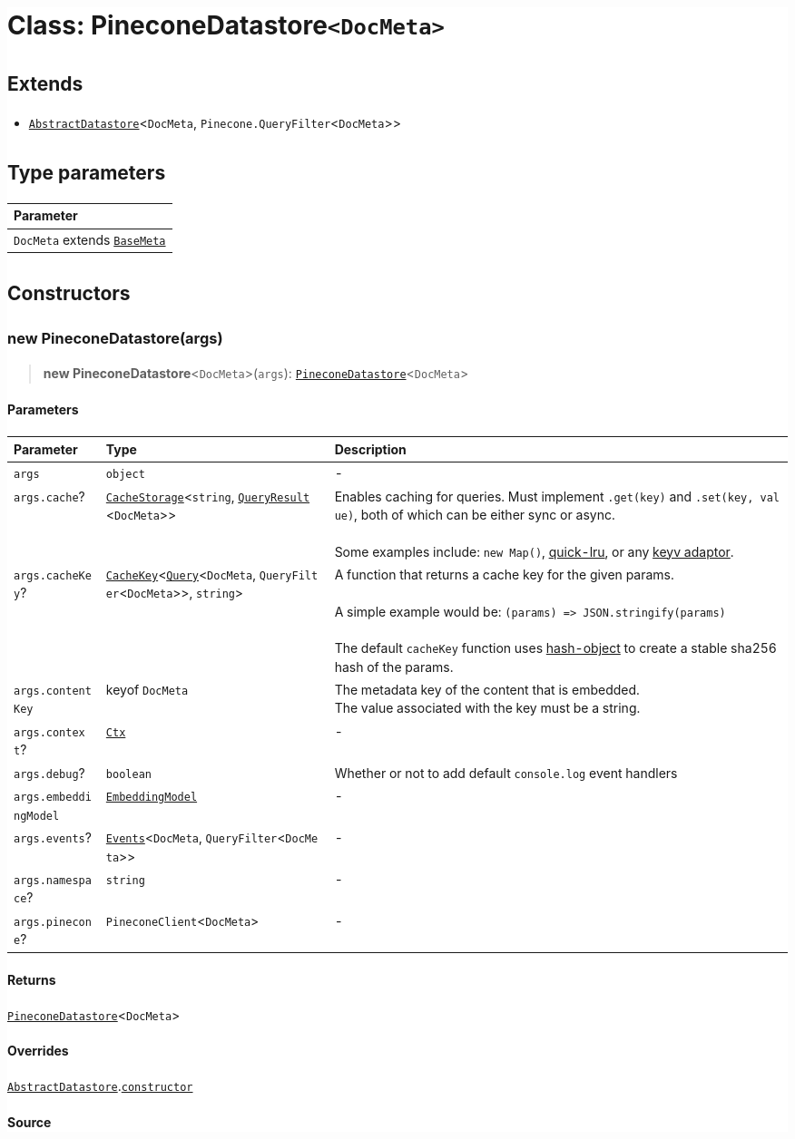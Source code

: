 # Class: PineconeDatastore`<DocMeta>`

## Extends

- [`AbstractDatastore`](AbstractDatastore.md)\<`DocMeta`, `Pinecone.QueryFilter`\<`DocMeta`\>\>

## Type parameters

| Parameter |
| :------ |
| `DocMeta` extends [`BaseMeta`](../namespaces/Datastore/type-aliases/BaseMeta.md) |

## Constructors

### new PineconeDatastore(args)

> **new PineconeDatastore**\<`DocMeta`\>(`args`): [`PineconeDatastore`](PineconeDatastore.md)\<`DocMeta`\>

#### Parameters

| Parameter | Type | Description |
| :------ | :------ | :------ |
| `args` | `object` | - |
| `args.cache`? | [`CacheStorage`](../type-aliases/CacheStorage.md)\<`string`, [`QueryResult`](../namespaces/Datastore/interfaces/QueryResult.md)\<`DocMeta`\>\> | Enables caching for queries. Must implement `.get(key)` and `.set(key, value)`, both of which can be either sync or async.<br /><br />Some examples include: `new Map()`, [quick-lru](https://github.com/sindresorhus/quick-lru), or any [keyv adaptor](https://github.com/jaredwray/keyv). |
| `args.cacheKey`? | [`CacheKey`](../type-aliases/CacheKey.md)\<[`Query`](../namespaces/Datastore/interfaces/Query.md)\<`DocMeta`, `QueryFilter`\<`DocMeta`\>\>, `string`\> | A function that returns a cache key for the given params.<br /><br />A simple example would be: `(params) => JSON.stringify(params)`<br /><br />The default `cacheKey` function uses [hash-object](https://github.com/sindresorhus/hash-object) to create a stable sha256 hash of the params. |
| `args.contentKey` | keyof `DocMeta` | The metadata key of the content that is embedded.<br />The value associated with the key must be a string. |
| `args.context`? | [`Ctx`](../namespaces/Datastore/type-aliases/Ctx.md) | - |
| `args.debug`? | `boolean` | Whether or not to add default `console.log` event handlers |
| `args.embeddingModel` | [`EmbeddingModel`](EmbeddingModel.md) | - |
| `args.events`? | [`Events`](../namespaces/Datastore/interfaces/Events.md)\<`DocMeta`, `QueryFilter`\<`DocMeta`\>\> | - |
| `args.namespace`? | `string` | - |
| `args.pinecone`? | `PineconeClient`\<`DocMeta`\> | - |

#### Returns

[`PineconeDatastore`](PineconeDatastore.md)\<`DocMeta`\>

#### Overrides

[`AbstractDatastore`](AbstractDatastore.md).[`constructor`](AbstractDatastore.md#Constructors)

#### Source
